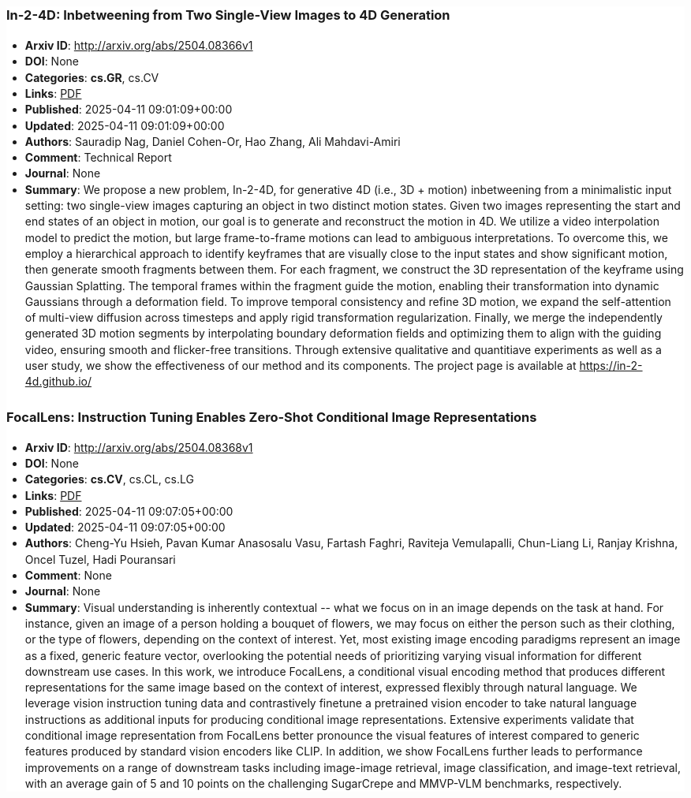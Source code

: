 

### In-2-4D: Inbetweening from Two Single-View Images to 4D Generation
- **Arxiv ID**: http://arxiv.org/abs/2504.08366v1
- **DOI**: None
- **Categories**: **cs.GR**, cs.CV
- **Links**: [PDF](http://arxiv.org/pdf/2504.08366v1)
- **Published**: 2025-04-11 09:01:09+00:00
- **Updated**: 2025-04-11 09:01:09+00:00
- **Authors**: Sauradip Nag, Daniel Cohen-Or, Hao Zhang, Ali Mahdavi-Amiri
- **Comment**: Technical Report
- **Journal**: None
- **Summary**: We propose a new problem, In-2-4D, for generative 4D (i.e., 3D + motion) inbetweening from a minimalistic input setting: two single-view images capturing an object in two distinct motion states. Given two images representing the start and end states of an object in motion, our goal is to generate and reconstruct the motion in 4D. We utilize a video interpolation model to predict the motion, but large frame-to-frame motions can lead to ambiguous interpretations. To overcome this, we employ a hierarchical approach to identify keyframes that are visually close to the input states and show significant motion, then generate smooth fragments between them. For each fragment, we construct the 3D representation of the keyframe using Gaussian Splatting. The temporal frames within the fragment guide the motion, enabling their transformation into dynamic Gaussians through a deformation field. To improve temporal consistency and refine 3D motion, we expand the self-attention of multi-view diffusion across timesteps and apply rigid transformation regularization. Finally, we merge the independently generated 3D motion segments by interpolating boundary deformation fields and optimizing them to align with the guiding video, ensuring smooth and flicker-free transitions. Through extensive qualitative and quantitiave experiments as well as a user study, we show the effectiveness of our method and its components. The project page is available at https://in-2-4d.github.io/



### FocalLens: Instruction Tuning Enables Zero-Shot Conditional Image Representations
- **Arxiv ID**: http://arxiv.org/abs/2504.08368v1
- **DOI**: None
- **Categories**: **cs.CV**, cs.CL, cs.LG
- **Links**: [PDF](http://arxiv.org/pdf/2504.08368v1)
- **Published**: 2025-04-11 09:07:05+00:00
- **Updated**: 2025-04-11 09:07:05+00:00
- **Authors**: Cheng-Yu Hsieh, Pavan Kumar Anasosalu Vasu, Fartash Faghri, Raviteja Vemulapalli, Chun-Liang Li, Ranjay Krishna, Oncel Tuzel, Hadi Pouransari
- **Comment**: None
- **Journal**: None
- **Summary**: Visual understanding is inherently contextual -- what we focus on in an image depends on the task at hand. For instance, given an image of a person holding a bouquet of flowers, we may focus on either the person such as their clothing, or the type of flowers, depending on the context of interest. Yet, most existing image encoding paradigms represent an image as a fixed, generic feature vector, overlooking the potential needs of prioritizing varying visual information for different downstream use cases. In this work, we introduce FocalLens, a conditional visual encoding method that produces different representations for the same image based on the context of interest, expressed flexibly through natural language. We leverage vision instruction tuning data and contrastively finetune a pretrained vision encoder to take natural language instructions as additional inputs for producing conditional image representations. Extensive experiments validate that conditional image representation from FocalLens better pronounce the visual features of interest compared to generic features produced by standard vision encoders like CLIP. In addition, we show FocalLens further leads to performance improvements on a range of downstream tasks including image-image retrieval, image classification, and image-text retrieval, with an average gain of 5 and 10 points on the challenging SugarCrepe and MMVP-VLM benchmarks, respectively.

